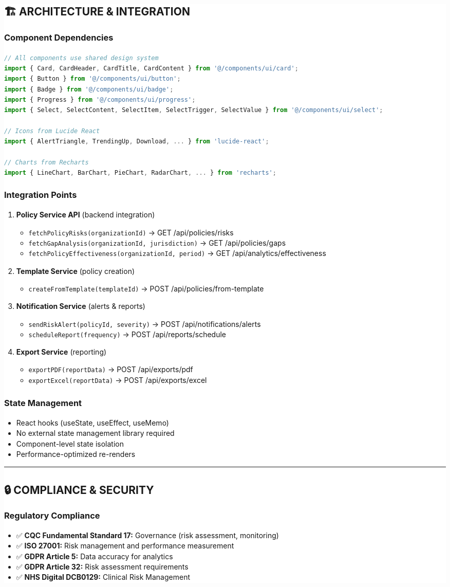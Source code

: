 
## 🏗️ ARCHITECTURE & INTEGRATION

### **Component Dependencies**
```typescript
// All components use shared design system
import { Card, CardHeader, CardTitle, CardContent } from '@/components/ui/card';
import { Button } from '@/components/ui/button';
import { Badge } from '@/components/ui/badge';
import { Progress } from '@/components/ui/progress';
import { Select, SelectContent, SelectItem, SelectTrigger, SelectValue } from '@/components/ui/select';

// Icons from Lucide React
import { AlertTriangle, TrendingUp, Download, ... } from 'lucide-react';

// Charts from Recharts
import { LineChart, BarChart, PieChart, RadarChart, ... } from 'recharts';
```

### **Integration Points**
1. **Policy Service API** (backend integration)
   - `fetchPolicyRisks(organizationId)` → GET /api/policies/risks
   - `fetchGapAnalysis(organizationId, jurisdiction)` → GET /api/policies/gaps
   - `fetchPolicyEffectiveness(organizationId, period)` → GET /api/analytics/effectiveness

2. **Template Service** (policy creation)
   - `createFromTemplate(templateId)` → POST /api/policies/from-template

3. **Notification Service** (alerts & reports)
   - `sendRiskAlert(policyId, severity)` → POST /api/notifications/alerts
   - `scheduleReport(frequency)` → POST /api/reports/schedule

4. **Export Service** (reporting)
   - `exportPDF(reportData)` → POST /api/exports/pdf
   - `exportExcel(reportData)` → POST /api/exports/excel

### **State Management**
- React hooks (useState, useEffect, useMemo)
- No external state management library required
- Component-level state isolation
- Performance-optimized re-renders

---

## 🔒 COMPLIANCE & SECURITY

### **Regulatory Compliance**
- ✅ **CQC Fundamental Standard 17:** Governance (risk assessment, monitoring)
- ✅ **ISO 27001:** Risk management and performance measurement
- ✅ **GDPR Article 5:** Data accuracy for analytics
- ✅ **GDPR Article 32:** Risk assessment requirements
- ✅ **NHS Digital DCB0129:** Clinical Risk Management
